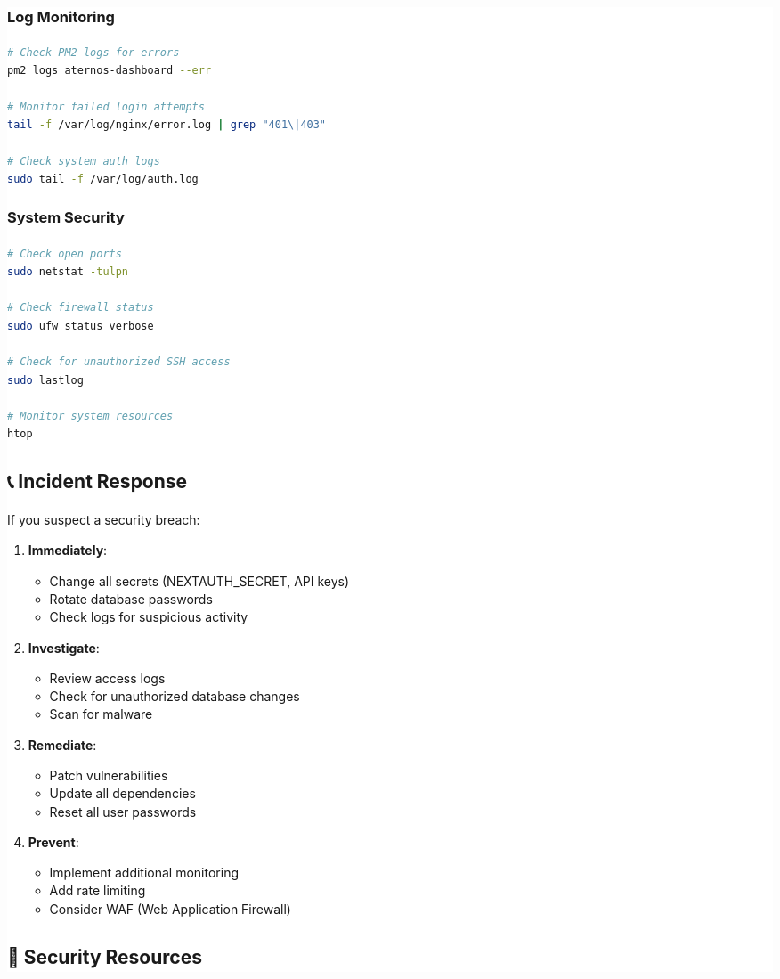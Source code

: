 ### Log Monitoring
```bash
# Check PM2 logs for errors
pm2 logs aternos-dashboard --err

# Monitor failed login attempts
tail -f /var/log/nginx/error.log | grep "401\|403"

# Check system auth logs
sudo tail -f /var/log/auth.log
```

### System Security
```bash
# Check open ports
sudo netstat -tulpn

# Check firewall status
sudo ufw status verbose

# Check for unauthorized SSH access
sudo lastlog

# Monitor system resources
htop
```

## 📞 Incident Response

If you suspect a security breach:

1. **Immediately**:
   - Change all secrets (NEXTAUTH_SECRET, API keys)
   - Rotate database passwords
   - Check logs for suspicious activity

2. **Investigate**:
   - Review access logs
   - Check for unauthorized database changes
   - Scan for malware

3. **Remediate**:
   - Patch vulnerabilities
   - Update all dependencies
   - Reset all user passwords

4. **Prevent**:
   - Implement additional monitoring
   - Add rate limiting
   - Consider WAF (Web Application Firewall)

## 🎯 Security Resources
